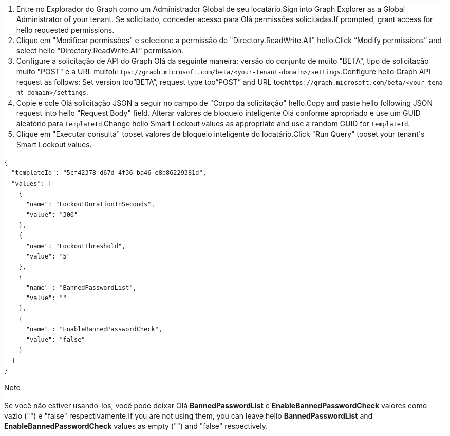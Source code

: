 1. <span data-ttu-id="dcd1a-148">Entre no Explorador do Graph como um Administrador Global de seu locatário.</span><span class="sxs-lookup"><span data-stu-id="dcd1a-148">Sign into Graph Explorer as a Global Administrator of your tenant.</span></span> <span data-ttu-id="dcd1a-149">Se solicitado, conceder acesso para Olá permissões solicitadas.</span><span class="sxs-lookup"><span data-stu-id="dcd1a-149">If prompted, grant access for hello requested permissions.</span></span>
2. <span data-ttu-id="dcd1a-150">Clique em "Modificar permissões" e selecione a permissão de "Directory.ReadWrite.All" hello.</span><span class="sxs-lookup"><span data-stu-id="dcd1a-150">Click “Modify permissions” and select hello “Directory.ReadWrite.All” permission.</span></span>
3. <span data-ttu-id="dcd1a-151">Configure a solicitação de API do Graph Olá da seguinte maneira: versão do conjunto de muito "BETA", tipo de solicitação muito "POST" e a URL muito`https://graph.microsoft.com/beta/<your-tenant-domain>/settings`.</span><span class="sxs-lookup"><span data-stu-id="dcd1a-151">Configure hello Graph API request as follows: Set version too“BETA”, request type too“POST” and URL too`https://graph.microsoft.com/beta/<your-tenant-domain>/settings`.</span></span>
4. <span data-ttu-id="dcd1a-152">Copie e cole Olá solicitação JSON a seguir no campo de "Corpo da solicitação" hello.</span><span class="sxs-lookup"><span data-stu-id="dcd1a-152">Copy and paste hello following JSON request into hello "Request Body" field.</span></span> <span data-ttu-id="dcd1a-153">Alterar valores de bloqueio inteligente Olá conforme apropriado e use um GUID aleatório para `templateId`.</span><span class="sxs-lookup"><span data-stu-id="dcd1a-153">Change hello Smart Lockout values as appropriate and use a random GUID for `templateId`.</span></span>
5. <span data-ttu-id="dcd1a-154">Clique em "Executar consulta" tooset valores de bloqueio inteligente do locatário.</span><span class="sxs-lookup"><span data-stu-id="dcd1a-154">Click "Run Query" tooset your tenant's Smart Lockout values.</span></span>

```
{
  "templateId": "5cf42378-d67d-4f36-ba46-e8b86229381d",
  "values": [
    {
      "name": "LockoutDurationInSeconds",
      "value": "300"
    },
    {
      "name": "LockoutThreshold",
      "value": "5"
    },
    {
      "name" : "BannedPasswordList",
      "value": ""
    },
    {
      "name" : "EnableBannedPasswordCheck",
      "value": "false"
    }
  ]
}
```

>[!NOTE]
><span data-ttu-id="dcd1a-155">Se você não estiver usando-los, você pode deixar Olá **BannedPasswordList** e **EnableBannedPasswordCheck** valores como vazio ("") e "false" respectivamente.</span><span class="sxs-lookup"><span data-stu-id="dcd1a-155">If you are not using them, you can leave hello **BannedPasswordList** and **EnableBannedPasswordCheck** values as empty ("") and "false" respectively.</span></span>
